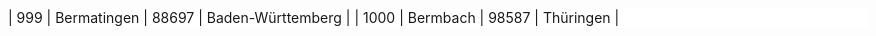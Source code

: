 | 999  | Bermatingen                        | 88697       | Baden-Württemberg      |
| 1000 | Bermbach                           | 98587       | Thüringen              |
